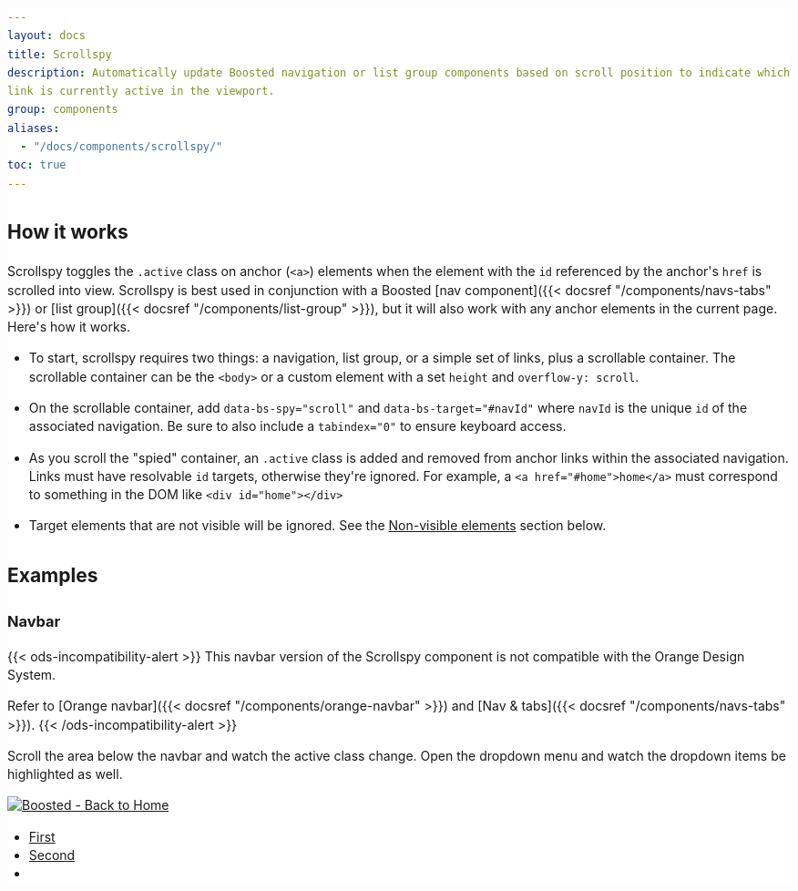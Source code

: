 ```yaml
---
layout: docs
title: Scrollspy
description: Automatically update Boosted navigation or list group components based on scroll position to indicate which link is currently active in the viewport.
group: components
aliases:
  - "/docs/components/scrollspy/"
toc: true
---
```


## How it works

Scrollspy toggles the `.active` class on anchor (`<a>`) elements when the element with the `id` referenced by the anchor's `href` is scrolled into view. Scrollspy is best used in conjunction with a Boosted [nav component]({{< docsref "/components/navs-tabs" >}}) or [list group]({{< docsref "/components/list-group" >}}), but it will also work with any anchor elements in the current page. Here's how it works.

- To start, scrollspy requires two things: a navigation, list group, or a simple set of links, plus a scrollable container. The scrollable container can be the `<body>` or a custom element with a set `height` and `overflow-y: scroll`.

- On the scrollable container, add `data-bs-spy="scroll"` and `data-bs-target="#navId"` where `navId` is the unique `id` of the associated navigation. Be sure to also include a `tabindex="0"` to ensure keyboard access.

- As you scroll the "spied" container, an `.active` class is added and removed from anchor links within the associated navigation. Links must have resolvable `id` targets, otherwise they're ignored. For example, a `<a href="#home">home</a>` must correspond to something in the DOM like `<div id="home"></div>`

- Target elements that are not visible will be ignored. See the [Non-visible elements](#non-visible-elements) section below.

## Examples

### Navbar

{{< ods-incompatibility-alert >}}
This navbar version of the Scrollspy component is not compatible with the Orange Design System.

Refer to [Orange navbar]({{< docsref "/components/orange-navbar" >}}) and [Nav & tabs]({{< docsref "/components/navs-tabs" >}}).
{{< /ods-incompatibility-alert >}}

Scroll the area below the navbar and watch the active class change. Open the dropdown menu and watch the dropdown items be highlighted as well.

<div class="bd-example">
  <nav id="navbar-example2" class="navbar px-3 mb-3">
    <a class="navbar-brand" href="#">
      <img src="/docs/{{< param docs_version >}}/assets/brand/orange-logo.svg" width="50" height="50" role="img" alt="Boosted - Back to Home" loading="lazy">
    </a>
    <ul class="nav nav-pills">
      <li class="nav-item">
        <a class="nav-link" href="#scrollspyHeading1">First</a>
      </li>
      <li class="nav-item">
        <a class="nav-link" href="#scrollspyHeading2">Second</a>
      </li>
      <li class="nav-item dropdown">